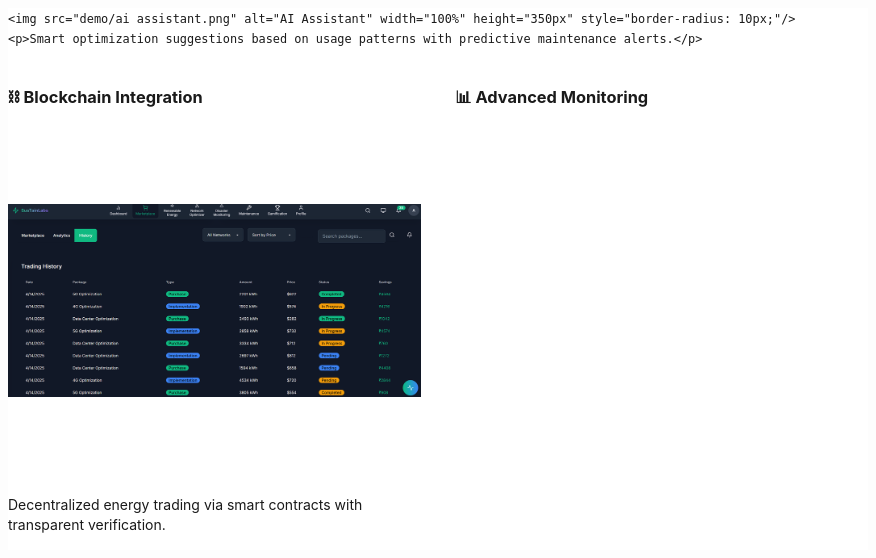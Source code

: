     <img src="demo/ai assistant.png" alt="AI Assistant" width="100%" height="350px" style="border-radius: 10px;"/>
    <p>Smart optimization suggestions based on usage patterns with predictive maintenance alerts.</p>
  </div>
</div>

<div style="display: flex; justify-content: space-between; flex-wrap: wrap; gap: 20px; margin-bottom: 30px;">
  <div style="width: 48%;">
    <h3>⛓️ Blockchain Integration</h3>
    <img src="demo/marketplace.png" alt="Blockchain Marketplace" width="100%" height="350px" style="border-radius: 10px;"/>
    <p>Decentralized energy trading via smart contracts with transparent verification.</p>
  </div>
  <div style="width: 48%;">
    <h3>📊 Advanced Monitoring</h3>